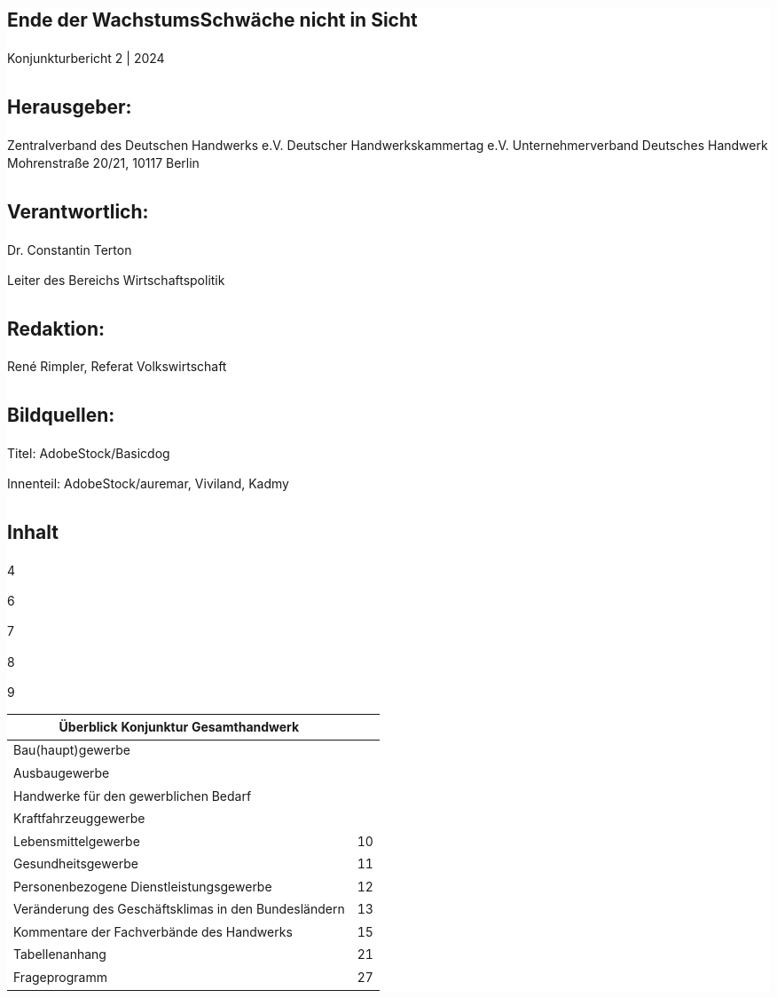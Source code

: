 

## Ende der WachstumsSchwäche nicht in Sicht

Konjunkturbericht 2 | 2024



## Herausgeber:

Zentralverband des Deutschen Handwerks e.V. Deutscher Handwerkskammertag e.V. Unternehmerverband Deutsches Handwerk Mohrenstraße 20/21, 10117 Berlin

## Verantwortlich:

Dr. Constantin Terton

Leiter des Bereichs Wirtschaftspolitik

## Redaktion:

René Rimpler, Referat Volkswirtschaft

## Bildquellen:

Titel: AdobeStock/Basicdog

Innenteil: AdobeStock/auremar, Viviland, Kadmy

## Inhalt

4

6

7

8

9

| Überblick Konjunktur Gesamthandwerk                  |    |
|------------------------------------------------------|----|
| Bau(haupt)gewerbe                                    |    |
| Ausbaugewerbe                                        |    |
| Handwerke für den gewerblichen Bedarf                |    |
| Kraftfahrzeuggewerbe                                 |    |
| Lebensmittelgewerbe                                  | 10 |
| Gesundheitsgewerbe                                   | 11 |
| Personenbezogene Dienstleistungsgewerbe              | 12 |
| Veränderung des Geschäftsklimas in den Bundesländern | 13 |
| Kommentare der Fachverbände des Handwerks            | 15 |
| Tabellenanhang                                       | 21 |
| Frageprogramm                                        | 27 |
